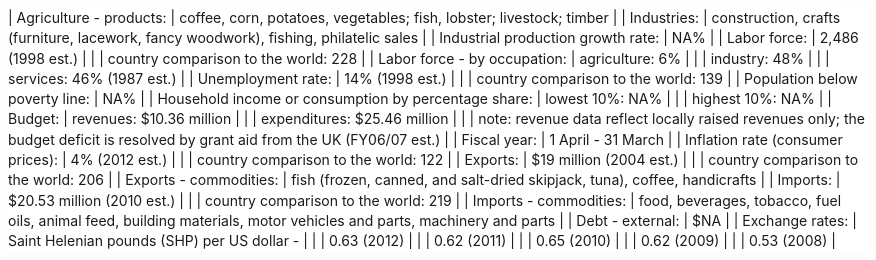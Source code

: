 | Agriculture - products: | coffee, corn, potatoes, vegetables; fish, lobster; livestock; timber |
| Industries: | construction, crafts (furniture, lacework, fancy woodwork), fishing, philatelic sales |
| Industrial production growth rate: | NA% |
| Labor force: | 2,486 (1998 est.) |
| | country comparison to the world:   228 |
| Labor force - by occupation: | agriculture: 6% |
| | industry: 48% |
| | services: 46% (1987 est.) |
| Unemployment rate: | 14% (1998 est.) |
| | country comparison to the world:   139 |
| Population below poverty line: | NA% |
| Household income or consumption by percentage share: | lowest 10%: NA% |
| | highest 10%: NA% |
| Budget: | revenues: $10.36 million |
| | expenditures: $25.46 million |
| | note: revenue data reflect locally raised revenues only; the budget deficit is resolved by grant aid from the UK (FY06/07 est.) |
| Fiscal year: | 1 April - 31 March |
| Inflation rate (consumer prices): | 4% (2012 est.) |
| | country comparison to the world:   122 |
| Exports: | $19 million (2004 est.) |
| | country comparison to the world:   206 |
| Exports - commodities: | fish (frozen, canned, and salt-dried skipjack, tuna), coffee, handicrafts |
| Imports: | $20.53 million (2010 est.) |
| | country comparison to the world:   219 |
| Imports - commodities: | food, beverages, tobacco, fuel oils, animal feed, building materials, motor vehicles and parts, machinery and parts |
| Debt - external: | $NA |
| Exchange rates: | Saint Helenian pounds (SHP) per US dollar - |
| | 0.63 (2012) |
| | 0.62 (2011) |
| | 0.65 (2010) |
| | 0.62 (2009) |
| | 0.53 (2008) |
